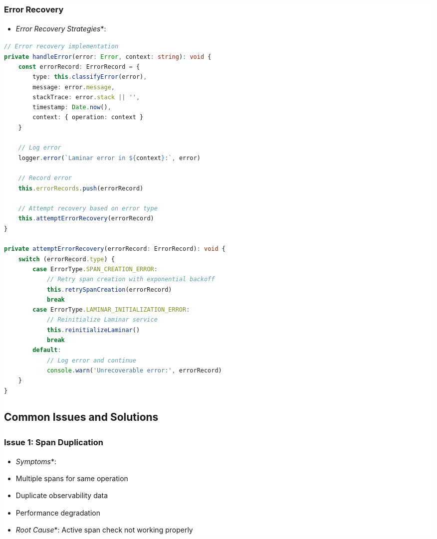### Error Recovery

- *Error Recovery Strategies*\*:

```typescript
// Error recovery implementation
private handleError(error: Error, context: string): void {
    const errorRecord: ErrorRecord = {
        type: this.classifyError(error),
        message: error.message,
        stackTrace: error.stack || '',
        timestamp: Date.now(),
        context: { operation: context }
    }

    // Log error
    logger.error(`Laminar error in ${context}:`, error)

    // Record error
    this.errorRecords.push(errorRecord)

    // Attempt recovery based on error type
    this.attemptErrorRecovery(errorRecord)
}

private attemptErrorRecovery(errorRecord: ErrorRecord): void {
    switch (errorRecord.type) {
        case ErrorType.SPAN_CREATION_ERROR:
            // Retry span creation with exponential backoff
            this.retrySpanCreation(errorRecord)
            break
        case ErrorType.LAMINAR_INITIALIZATION_ERROR:
            // Reinitialize Laminar service
            this.reinitializeLaminar()
            break
        default:
            // Log error and continue
            console.warn('Unrecoverable error:', errorRecord)
    }
}
```

## Common Issues and Solutions

### Issue 1: Span Duplication

- *Symptoms*\*:
- Multiple spans for same operation
- Duplicate observability data
- Performance degradation

- *Root Cause*\*: Active span check not working properly

